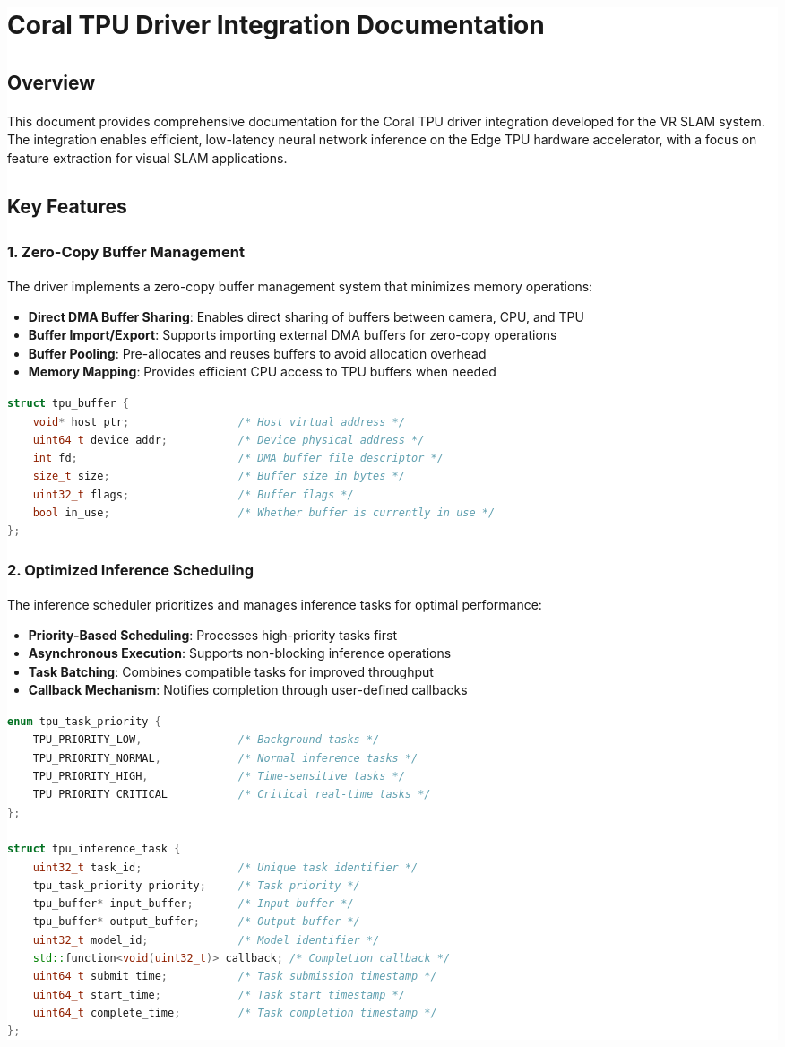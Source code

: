 # Coral TPU Driver Integration Documentation

## Overview

This document provides comprehensive documentation for the Coral TPU driver integration developed for the VR SLAM system. The integration enables efficient, low-latency neural network inference on the Edge TPU hardware accelerator, with a focus on feature extraction for visual SLAM applications.

## Key Features

### 1. Zero-Copy Buffer Management

The driver implements a zero-copy buffer management system that minimizes memory operations:

- **Direct DMA Buffer Sharing**: Enables direct sharing of buffers between camera, CPU, and TPU
- **Buffer Import/Export**: Supports importing external DMA buffers for zero-copy operations
- **Buffer Pooling**: Pre-allocates and reuses buffers to avoid allocation overhead
- **Memory Mapping**: Provides efficient CPU access to TPU buffers when needed

```c++
struct tpu_buffer {
    void* host_ptr;                 /* Host virtual address */
    uint64_t device_addr;           /* Device physical address */
    int fd;                         /* DMA buffer file descriptor */
    size_t size;                    /* Buffer size in bytes */
    uint32_t flags;                 /* Buffer flags */
    bool in_use;                    /* Whether buffer is currently in use */
};
```

### 2. Optimized Inference Scheduling

The inference scheduler prioritizes and manages inference tasks for optimal performance:

- **Priority-Based Scheduling**: Processes high-priority tasks first
- **Asynchronous Execution**: Supports non-blocking inference operations
- **Task Batching**: Combines compatible tasks for improved throughput
- **Callback Mechanism**: Notifies completion through user-defined callbacks

```c++
enum tpu_task_priority {
    TPU_PRIORITY_LOW,               /* Background tasks */
    TPU_PRIORITY_NORMAL,            /* Normal inference tasks */
    TPU_PRIORITY_HIGH,              /* Time-sensitive tasks */
    TPU_PRIORITY_CRITICAL           /* Critical real-time tasks */
};

struct tpu_inference_task {
    uint32_t task_id;               /* Unique task identifier */
    tpu_task_priority priority;     /* Task priority */
    tpu_buffer* input_buffer;       /* Input buffer */
    tpu_buffer* output_buffer;      /* Output buffer */
    uint32_t model_id;              /* Model identifier */
    std::function<void(uint32_t)> callback; /* Completion callback */
    uint64_t submit_time;           /* Task submission timestamp */
    uint64_t start_time;            /* Task start timestamp */
    uint64_t complete_time;         /* Task completion timestamp */
};
```
